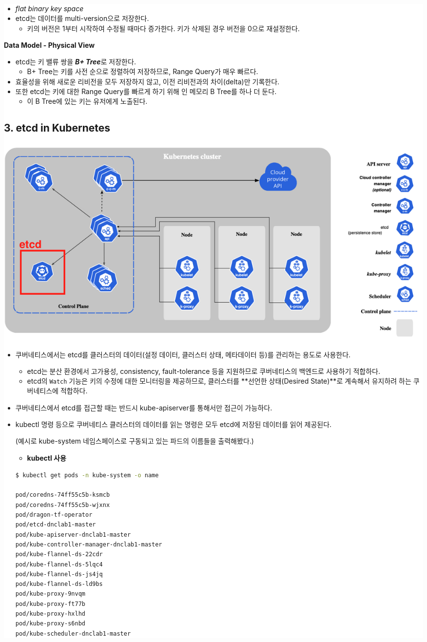 - *flat binary key space*
- etcd는 데이터를 multi-version으로 저장한다.
    - 키의 버전은 1부터 시작하여 수정될 때마다 증가한다. 키가 삭제된 경우 버전을 0으로 재설정한다.

**Data Model - Physical View**

- etcd는 키 밸류 쌍을 ***B+ Tree***로 저장한다.
    - B+ Tree는 키를 사전 순으로 정렬하여 저장하므로, Range Query가 매우 빠르다.
- 효율성을 위해 새로운 리비전을 모두 저장하지 않고, 이전 리비전과의 차이(delta)만 기록한다.
- 또한 etcd는 키에 대한 Range Query를 빠르게 하기 위해 인 메모리 B Tree를 하나 더 둔다.
    - 이 B Tree에 있는 키는 유저에게 노출된다.

## 3. etcd in Kubernetes

![](../images/20210630-10.png)

- 쿠버네티스에서는 etcd를 클러스터의 데이터(설정 데이터, 클러스터 상태, 메타데이터 등)를 관리하는 용도로 사용한다.
    - etcd는 분산 환경에서 고가용성, consistency, fault-tolerance 등을 지원하므로 쿠버네티스의 백엔드로 사용하기 적합하다.
    - etcd의 `Watch` 기능은 키의 수정에 대한 모니터링을 제공하므로, 클러스터를 **선언한 상태(Desired State)**로 계속해서 유지하려 하는 쿠버네티스에 적합하다.

- 쿠버네티스에서 etcd를 접근할 때는 반드시 kube-apiserver를 통해서만 접근이 가능하다.

- kubectl 명령 등으로 쿠버네티스 클러스터의 데이터를 읽는 명령은 모두 etcd에 저장된 데이터를 읽어 제공된다.

    (예시로 kube-system 네임스페이스로 구동되고 있는 파드의 이름들을 출력해봤다.)

    - **kubectl 사용**

    ```bash
    $ kubectl get pods -n kube-system -o name

    pod/coredns-74ff55c5b-ksmcb
    pod/coredns-74ff55c5b-wjxnx
    pod/dragon-tf-operator
    pod/etcd-dnclab1-master
    pod/kube-apiserver-dnclab1-master
    pod/kube-controller-manager-dnclab1-master
    pod/kube-flannel-ds-22cdr
    pod/kube-flannel-ds-5lqc4
    pod/kube-flannel-ds-js4jq
    pod/kube-flannel-ds-ld9bs
    pod/kube-proxy-9nvqm
    pod/kube-proxy-ft77b
    pod/kube-proxy-hxlhd
    pod/kube-proxy-s6nbd
    pod/kube-scheduler-dnclab1-master